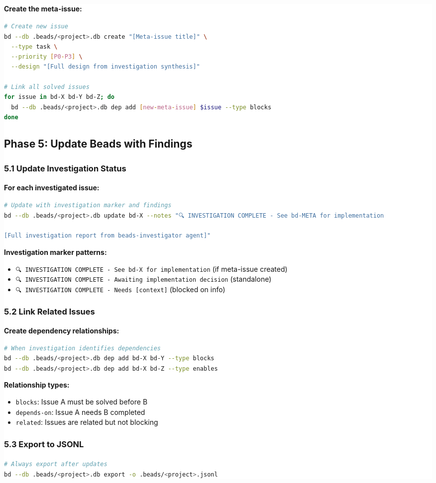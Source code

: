 **Create the meta-issue:**

```bash
# Create new issue
bd --db .beads/<project>.db create "[Meta-issue title]" \
  --type task \
  --priority [P0-P3] \
  --design "[Full design from investigation synthesis]"

# Link all solved issues
for issue in bd-X bd-Y bd-Z; do
  bd --db .beads/<project>.db dep add [new-meta-issue] $issue --type blocks
done
```

## Phase 5: Update Beads with Findings

### 5.1 Update Investigation Status

**For each investigated issue:**

```bash
# Update with investigation marker and findings
bd --db .beads/<project>.db update bd-X --notes "🔍 INVESTIGATION COMPLETE - See bd-META for implementation

[Full investigation report from beads-investigator agent]"
```

**Investigation marker patterns:**
- `🔍 INVESTIGATION COMPLETE - See bd-X for implementation` (if meta-issue created)
- `🔍 INVESTIGATION COMPLETE - Awaiting implementation decision` (standalone)
- `🔍 INVESTIGATION COMPLETE - Needs [context]` (blocked on info)

### 5.2 Link Related Issues

**Create dependency relationships:**

```bash
# When investigation identifies dependencies
bd --db .beads/<project>.db dep add bd-X bd-Y --type blocks
bd --db .beads/<project>.db dep add bd-X bd-Z --type enables
```

**Relationship types:**
- `blocks`: Issue A must be solved before B
- `depends-on`: Issue A needs B completed
- `related`: Issues are related but not blocking

### 5.3 Export to JSONL

```bash
# Always export after updates
bd --db .beads/<project>.db export -o .beads/<project>.jsonl
```
